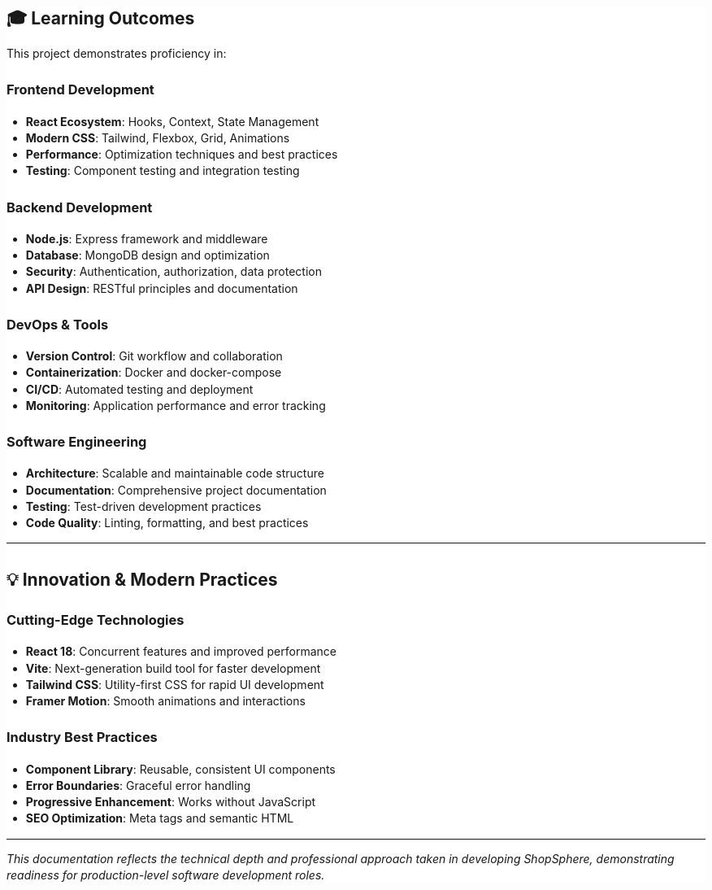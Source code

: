 
## 🎓 Learning Outcomes

This project demonstrates proficiency in:

### Frontend Development
- **React Ecosystem**: Hooks, Context, State Management
- **Modern CSS**: Tailwind, Flexbox, Grid, Animations
- **Performance**: Optimization techniques and best practices
- **Testing**: Component testing and integration testing

### Backend Development
- **Node.js**: Express framework and middleware
- **Database**: MongoDB design and optimization
- **Security**: Authentication, authorization, data protection
- **API Design**: RESTful principles and documentation

### DevOps & Tools
- **Version Control**: Git workflow and collaboration
- **Containerization**: Docker and docker-compose
- **CI/CD**: Automated testing and deployment
- **Monitoring**: Application performance and error tracking

### Software Engineering
- **Architecture**: Scalable and maintainable code structure
- **Documentation**: Comprehensive project documentation
- **Testing**: Test-driven development practices
- **Code Quality**: Linting, formatting, and best practices

---

## 💡 Innovation & Modern Practices

### Cutting-Edge Technologies
- **React 18**: Concurrent features and improved performance
- **Vite**: Next-generation build tool for faster development
- **Tailwind CSS**: Utility-first CSS for rapid UI development
- **Framer Motion**: Smooth animations and interactions

### Industry Best Practices
- **Component Library**: Reusable, consistent UI components
- **Error Boundaries**: Graceful error handling
- **Progressive Enhancement**: Works without JavaScript
- **SEO Optimization**: Meta tags and semantic HTML

---

*This documentation reflects the technical depth and professional approach taken in developing ShopSphere, demonstrating readiness for production-level software development roles.*